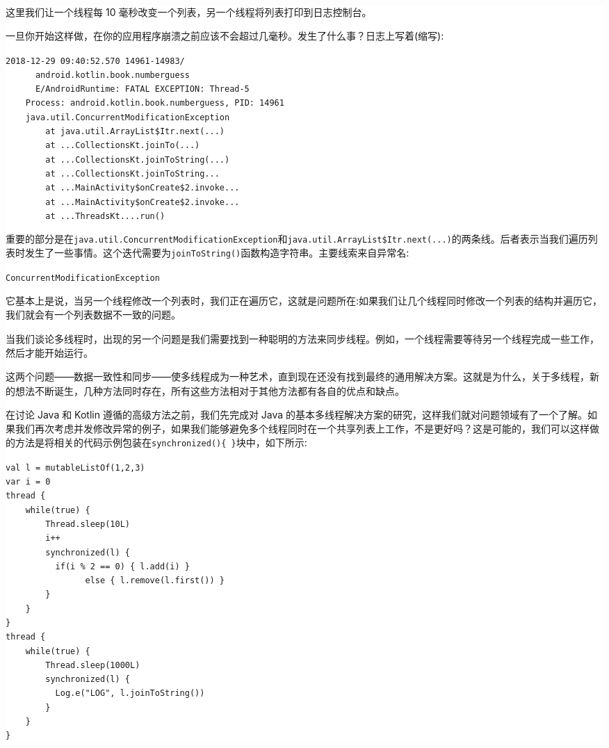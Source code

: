 这里我们让一个线程每 10 毫秒改变一个列表，另一个线程将列表打印到日志控制台。

一旦你开始这样做，在你的应用程序崩溃之前应该不会超过几毫秒。发生了什么事？日志上写着(缩写):

```
2018-12-29 09:40:52.570 14961-14983/
      android.kotlin.book.numberguess
      E/AndroidRuntime: FATAL EXCEPTION: Thread-5
    Process: android.kotlin.book.numberguess, PID: 14961
    java.util.ConcurrentModificationException
        at java.util.ArrayList$Itr.next(...)
        at ...CollectionsKt.joinTo(...)
        at ...CollectionsKt.joinToString(...)
        at ...CollectionsKt.joinToString...
        at ...MainActivity$onCreate$2.invoke...
        at ...MainActivity$onCreate$2.invoke...
        at ...ThreadsKt....run()

```

重要的部分是在`java.util.ConcurrentModificationException`和`java.util.ArrayList$Itr.next(...)`的两条线。后者表示当我们遍历列表时发生了一些事情。这个迭代需要为`joinToString()`函数构造字符串。主要线索来自异常名:

```
ConcurrentModificationException

```

它基本上是说，当另一个线程修改一个列表时，我们正在遍历它，这就是问题所在:如果我们让几个线程同时修改一个列表的结构并遍历它，我们就会有一个列表数据不一致的问题。

当我们谈论多线程时，出现的另一个问题是我们需要找到一种聪明的方法来同步线程。例如，一个线程需要等待另一个线程完成一些工作，然后才能开始运行。

这两个问题——数据一致性和同步——使多线程成为一种艺术，直到现在还没有找到最终的通用解决方案。这就是为什么，关于多线程，新的想法不断诞生，几种方法同时存在，所有这些方法相对于其他方法都有各自的优点和缺点。

在讨论 Java 和 Kotlin 遵循的高级方法之前，我们先完成对 Java 的基本多线程解决方案的研究，这样我们就对问题领域有了一个了解。如果我们再次考虑并发修改异常的例子，如果我们能够避免多个线程同时在一个共享列表上工作，不是更好吗？这是可能的，我们可以这样做的方法是将相关的代码示例包装在`synchronized(){ }`块中，如下所示:

```
val l = mutableListOf(1,2,3)
var i = 0
thread {
    while(true) {
        Thread.sleep(10L)
        i++
        synchronized(l) {
          if(i % 2 == 0) { l.add(i) }
                else { l.remove(l.first()) }
        }
    }
}
thread {
    while(true) {
        Thread.sleep(1000L)
        synchronized(l) {
          Log.e("LOG", l.joinToString())
        }
    }
}

```
